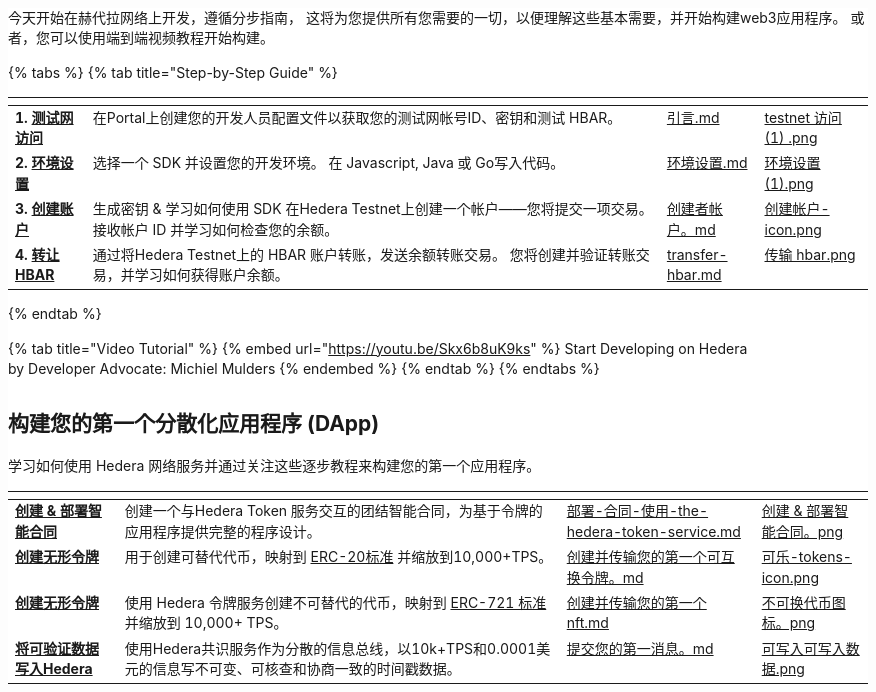 今天开始在赫代拉网络上开发，遵循分步指南， 这将为您提供所有您需要的一切，以便理解这些基本需要，并开始构建web3应用程序。 或者，您可以使用端到端视频教程开始构建。

{% tabs %}
{% tab title="Step-by-Step Guide" %}

<table data-card-size="large" data-view="cards"><thead><tr><th></th><th></th><th data-hidden data-card-target data-type="content-ref"></th><th data-hidden data-card-cover data-type="files"></th></tr></thead><tbody><tr><td><strong>1.</strong> <a href="getting-started/introduction.md"><strong>测试网访问</strong></a></td><td>在Portal上创建您的开发人员配置文件以获取您的测试网帐号ID、密钥和测试 HBAR。</td><td><a href="getting-started/introduction.md">引言.md</a></td><td><a href=".gitbook/assets/testnet access (1) (1).png">testnet 访问 (1) .png</a></td></tr><tr><td><strong>2.</strong> <a href="getting-started/environment-set-up.md"><strong>环境设置</strong></a></td><td>选择一个 SDK 并设置您的开发环境。 在 Javascript, Java 或 Go写入代码。</td><td><a href="getting-started/environment-set-up.md">环境设置.md</a></td><td><a href=".gitbook/assets/environment setup (1).png">环境设置 (1).png</a></td></tr><tr><td><strong>3.</strong> <a href="getting-started/create-an-account.md"><strong>创建账户</strong></a></td><td>生成密钥 & 学习如何使用 SDK 在Hedera Testnet上创建一个帐户——您将提交一项交易。 接收帐户 ID 并学习如何检查您的余额。</td><td><a href="getting-started/create-an-account.md">创建者帐户。md</a></td><td><a href=".gitbook/assets/create-an-account-icon.png">创建帐户-icon.png</a></td></tr><tr><td><strong>4.</strong> <a href="getting-started/transfer-hbar.md"><strong>转让HBAR</strong></a></td><td>通过将Hedera Testnet上的 HBAR 账户转账，发送余额转账交易。 您将创建并验证转账交易，并学习如何获得账户余额。</td><td><a href="getting-started/transfer-hbar.md">transfer-hbar.md</a></td><td><a href=".gitbook/assets/transfer hbar.png">传输 hbar.png</a></td></tr></tbody></table>
{% endtab %}

{% tab title="Video Tutorial" %}
{% embed url="https://youtu.be/Skx6b8uK9ks" %}
Start Developing on Hedera\
by Developer Advocate: Michiel Mulders
{% endembed %}
{% endtab %}
{% endtabs %}

## 构建您的第一个分散化应用程序 (DApp)

学习如何使用 Hedera 网络服务并通过关注这些逐步教程来构建您的第一个应用程序。

<table data-card-size="large" data-view="cards"><thead><tr><th></th><th></th><th data-hidden data-card-target data-type="content-ref"></th><th data-hidden data-card-cover data-type="files"></th></tr></thead><tbody><tr><td><a href="tutorials/smart-contracts/deploy-a-contract-using-the-hedera-token-service.md"><strong>创建 & 部署智能合同</strong></a></td><td>创建一个与Hedera Token 服务交互的团结智能合同，为基于令牌的应用程序提供完整的程序设计。</td><td><a href="tutorials/smart-contracts/deploy-a-contract-using-the-hedera-token-service.md">部署-合同-使用-the-hedera-token-service.md</a></td><td><a href=".gitbook/assets/create &#x26; deploy a smart contract.png">创建 & 部署智能合同。png</a></td></tr><tr><td><a href="tutorials/token/create-and-transfer-your-first-fungible-token.md"><strong>创建无形令牌</strong></a></td><td>用于创建可替代代币，映射到 <a href="https://docs.hedera.com/guides/core-concepts/smart-contracts/supported-erc-token-standards">ERC-20标准</a> 并缩放到10,000+TPS。</td><td><a href="tutorials/token/create-and-transfer-your-first-fungible-token.md">创建并传输您的第一个可互换令牌。md</a></td><td><a href=".gitbook/assets/fungible-tokens-icon.png">可乐-tokens-icon.png</a></td></tr><tr><td><a href="tutorials/token/create-and-transfer-your-first-fungible-token. md"><strong>创建无形令牌</strong></a></td><td>使用 Hedera 令牌服务创建不可替代的代币，映射到 <a href="https://docs.hedera.com/guides/core-concepts/smart-contracts/supported-erc-token-standards">ERC-721 标准</a> 并缩放到 10,000+ TPS。</td><td><a href="tutorials/token/create-and-transfer-your-first-nft.md">创建并传输您的第一个nft.md</a></td><td><a href=".gitbook/assets/non-fungible-tokens-icon.png">不可换代币图标。png</a></td></tr><tr><td><a href="tutorials/consensus/submit-your-first-message.md"><strong>将可验证数据写入Hedera</strong></a></td><td>使用Hedera共识服务作为分散的信息总线，以10k+TPS和0.0001美元的信息写不可变、可核查和协商一致的时间戳数据。</td><td><a href="tutorials/consensus/submit-your-first-message.md">提交您的第一消息。md</a></td><td><a href=".gitbook/assets/write-verifiable-data.png">可写入可写入数据.png</a></td></tr></tbody></table>
